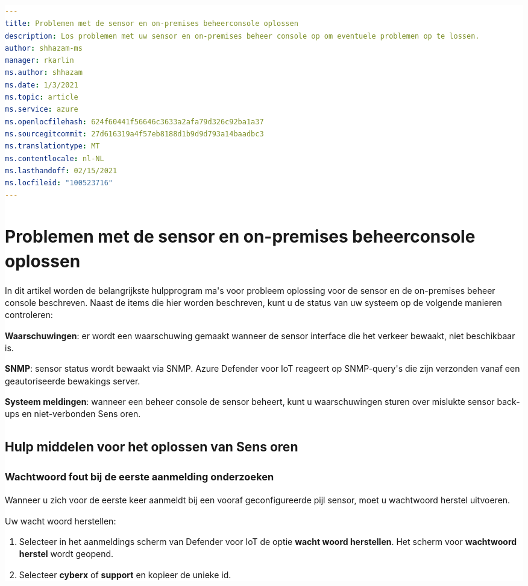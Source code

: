 ```yaml
---
title: Problemen met de sensor en on-premises beheerconsole oplossen
description: Los problemen met uw sensor en on-premises beheer console op om eventuele problemen op te lossen.
author: shhazam-ms
manager: rkarlin
ms.author: shhazam
ms.date: 1/3/2021
ms.topic: article
ms.service: azure
ms.openlocfilehash: 624f60441f56646c3633a2afa79d326c92ba1a37
ms.sourcegitcommit: 27d616319a4f57eb8188d1b9d9d793a14baadbc3
ms.translationtype: MT
ms.contentlocale: nl-NL
ms.lasthandoff: 02/15/2021
ms.locfileid: "100523716"
---
```

# <a name="troubleshoot-the-sensor-and-on-premises-management-console"></a>Problemen met de sensor en on-premises beheerconsole oplossen

In dit artikel worden de belangrijkste hulpprogram ma's voor probleem oplossing voor de sensor en de on-premises beheer console beschreven. Naast de items die hier worden beschreven, kunt u de status van uw systeem op de volgende manieren controleren:

**Waarschuwingen**: er wordt een waarschuwing gemaakt wanneer de sensor interface die het verkeer bewaakt, niet beschikbaar is. 

**SNMP**: sensor status wordt bewaakt via SNMP. Azure Defender voor IoT reageert op SNMP-query's die zijn verzonden vanaf een geautoriseerde bewakings server. 

**Systeem meldingen**: wanneer een beheer console de sensor beheert, kunt u waarschuwingen sturen over mislukte sensor back-ups en niet-verbonden Sens oren.

## <a name="sensor-troubleshooting-tools"></a>Hulp middelen voor het oplossen van Sens oren

### <a name="investigate-password-failure-at-initial-sign-in"></a>Wachtwoord fout bij de eerste aanmelding onderzoeken

Wanneer u zich voor de eerste keer aanmeldt bij een vooraf geconfigureerde pijl sensor, moet u wachtwoord herstel uitvoeren.

Uw wacht woord herstellen:

1. Selecteer in het aanmeldings scherm van Defender voor IoT de optie  **wacht woord herstellen**. Het scherm voor **wachtwoord herstel** wordt geopend.

1. Selecteer **cyberx** of **support** en kopieer de unieke id.
